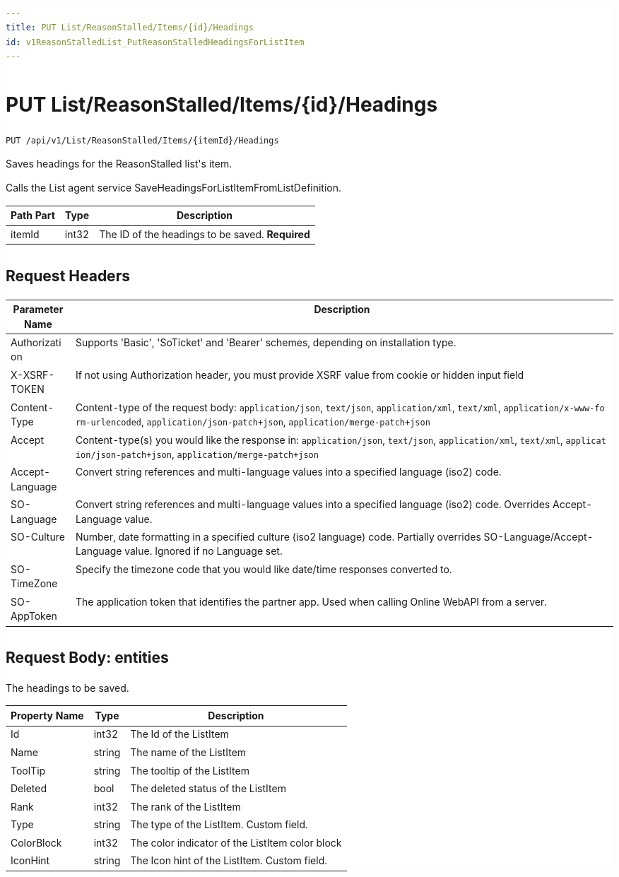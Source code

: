 ```yaml
---
title: PUT List/ReasonStalled/Items/{id}/Headings
id: v1ReasonStalledList_PutReasonStalledHeadingsForListItem
---
```


# PUT List/ReasonStalled/Items/{id}/Headings

```http
PUT /api/v1/List/ReasonStalled/Items/{itemId}/Headings
```

Saves headings for the ReasonStalled list's item.

Calls the List agent service SaveHeadingsForListItemFromListDefinition.




| Path Part | Type | Description |
|-----------|------|-------------|
| itemId | int32 | The ID of the headings to be saved. **Required** |



## Request Headers

| Parameter Name | Description |
|----------------|-------------|
| Authorization  | Supports 'Basic', 'SoTicket' and 'Bearer' schemes, depending on installation type. |
| X-XSRF-TOKEN   | If not using Authorization header, you must provide XSRF value from cookie or hidden input field |
| Content-Type | Content-type of the request body: `application/json`, `text/json`, `application/xml`, `text/xml`, `application/x-www-form-urlencoded`, `application/json-patch+json`, `application/merge-patch+json` |
| Accept         | Content-type(s) you would like the response in: `application/json`, `text/json`, `application/xml`, `text/xml`, `application/json-patch+json`, `application/merge-patch+json` |
| Accept-Language | Convert string references and multi-language values into a specified language (iso2) code. |
| SO-Language | Convert string references and multi-language values into a specified language (iso2) code. Overrides Accept-Language value. |
| SO-Culture | Number, date formatting in a specified culture (iso2 language) code. Partially overrides SO-Language/Accept-Language value. Ignored if no Language set. |
| SO-TimeZone | Specify the timezone code that you would like date/time responses converted to. |
| SO-AppToken | The application token that identifies the partner app. Used when calling Online WebAPI from a server. |

## Request Body: entities  

The headings to be saved. 

| Property Name | Type |  Description |
|----------------|------|--------------|
| Id | int32 | The Id of the ListItem |
| Name | string | The name of the ListItem |
| ToolTip | string | The tooltip of the ListItem |
| Deleted | bool | The deleted status of the ListItem |
| Rank | int32 | The rank of the ListItem |
| Type | string | The type of the ListItem. Custom field. |
| ColorBlock | int32 | The color indicator of the ListItem color block |
| IconHint | string | The Icon hint of the ListItem. Custom field. |